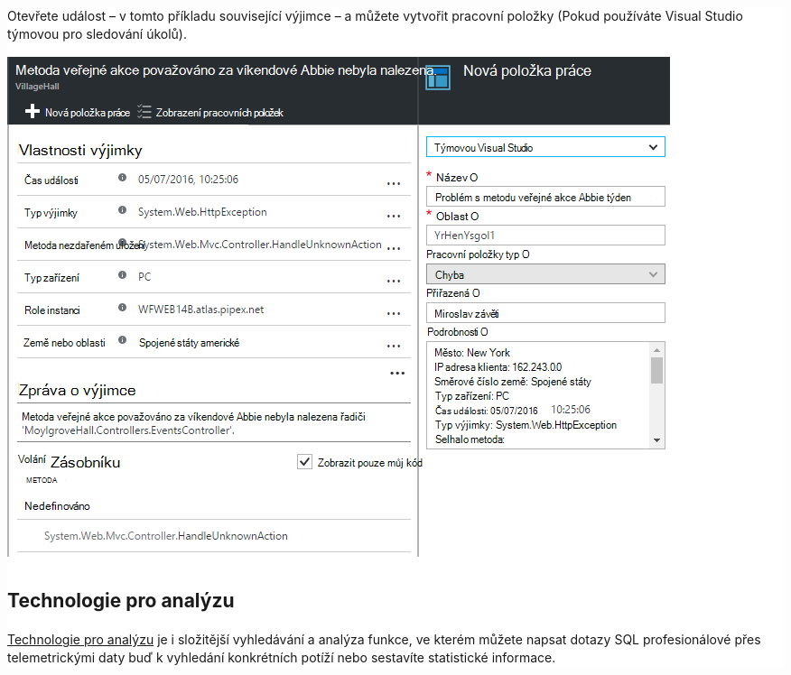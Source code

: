 Otevřete událost – v tomto příkladu související výjimce – a můžete vytvořit pracovní položky (Pokud používáte Visual Studio týmovou pro sledování úkolů). 
 
![Vytvoření položky práce](./media/app-insights-overview/09.png)

## <a name="analytics"></a>Technologie pro analýzu

[Technologie pro analýzu](app-insights-analytics.md) je i složitější vyhledávání a analýza funkce, ve kterém můžete napsat dotazy SQL profesionálové přes telemetrickými daty buď k vyhledání konkrétních potíží nebo sestavíte statistické informace.
